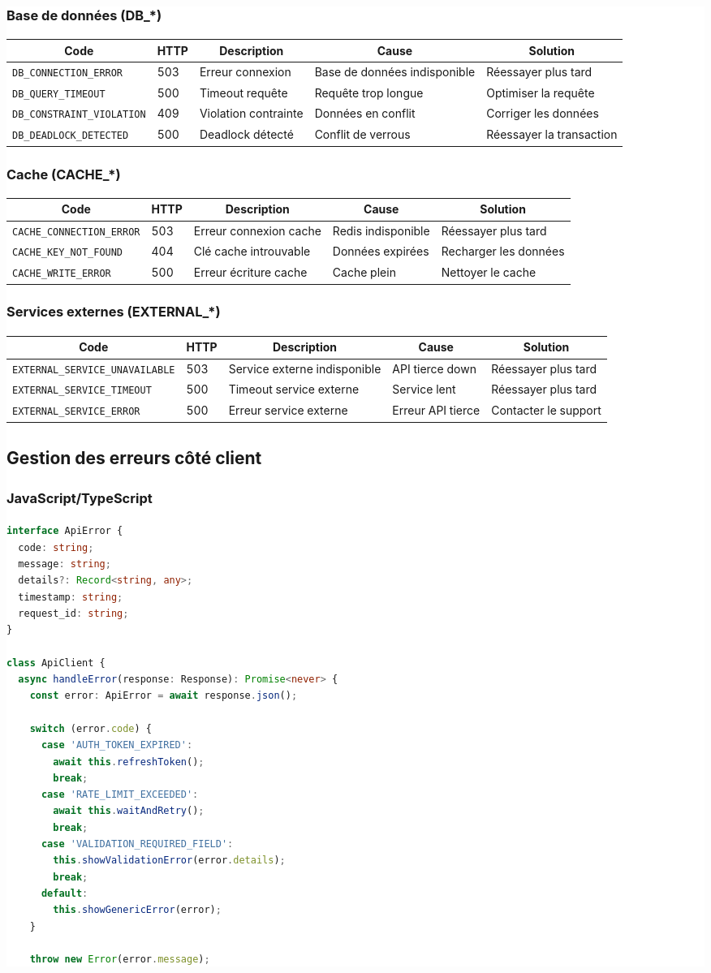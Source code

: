 ### Base de données (DB_*)

| Code | HTTP | Description | Cause | Solution |
|------|------|-------------|-------|----------|
| `DB_CONNECTION_ERROR` | 503 | Erreur connexion | Base de données indisponible | Réessayer plus tard |
| `DB_QUERY_TIMEOUT` | 500 | Timeout requête | Requête trop longue | Optimiser la requête |
| `DB_CONSTRAINT_VIOLATION` | 409 | Violation contrainte | Données en conflit | Corriger les données |
| `DB_DEADLOCK_DETECTED` | 500 | Deadlock détecté | Conflit de verrous | Réessayer la transaction |

### Cache (CACHE_*)

| Code | HTTP | Description | Cause | Solution |
|------|------|-------------|-------|----------|
| `CACHE_CONNECTION_ERROR` | 503 | Erreur connexion cache | Redis indisponible | Réessayer plus tard |
| `CACHE_KEY_NOT_FOUND` | 404 | Clé cache introuvable | Données expirées | Recharger les données |
| `CACHE_WRITE_ERROR` | 500 | Erreur écriture cache | Cache plein | Nettoyer le cache |

### Services externes (EXTERNAL_*)

| Code | HTTP | Description | Cause | Solution |
|------|------|-------------|-------|----------|
| `EXTERNAL_SERVICE_UNAVAILABLE` | 503 | Service externe indisponible | API tierce down | Réessayer plus tard |
| `EXTERNAL_SERVICE_TIMEOUT` | 500 | Timeout service externe | Service lent | Réessayer plus tard |
| `EXTERNAL_SERVICE_ERROR` | 500 | Erreur service externe | Erreur API tierce | Contacter le support |

## Gestion des erreurs côté client

### JavaScript/TypeScript
```typescript
interface ApiError {
  code: string;
  message: string;
  details?: Record<string, any>;
  timestamp: string;
  request_id: string;
}

class ApiClient {
  async handleError(response: Response): Promise<never> {
    const error: ApiError = await response.json();
    
    switch (error.code) {
      case 'AUTH_TOKEN_EXPIRED':
        await this.refreshToken();
        break;
      case 'RATE_LIMIT_EXCEEDED':
        await this.waitAndRetry();
        break;
      case 'VALIDATION_REQUIRED_FIELD':
        this.showValidationError(error.details);
        break;
      default:
        this.showGenericError(error);
    }
    
    throw new Error(error.message);
```